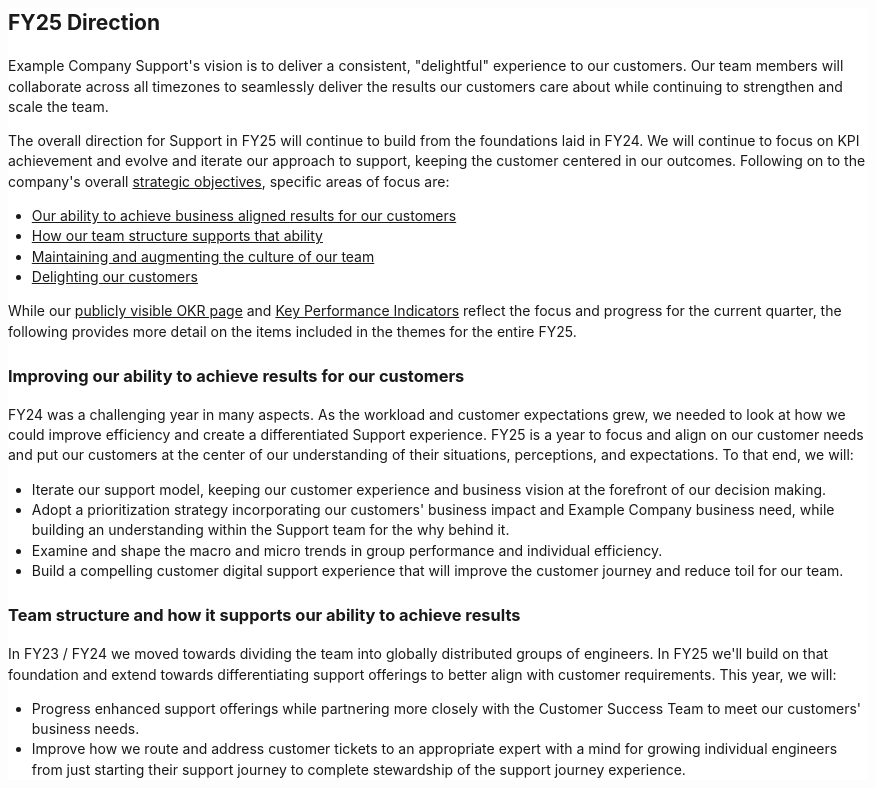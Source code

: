 
## FY25 Direction

Example Company Support's vision is to deliver a consistent, "delightful" experience to our customers. Our team members will collaborate across all timezones to seamlessly deliver the results our customers care about while continuing to strengthen and scale the team.

The overall direction for Support in FY25 will continue to build from the foundations laid in FY24. We will continue to focus on KPI achievement and evolve and iterate our approach to support, keeping the customer centered in our outcomes. Following on to the company's overall [strategic objectives](/handbook/company/strategy/), specific areas of focus are:

- [Our ability to achieve business aligned results for our customers](#improving-our-ability-to-achieve-results-for-our-customers)
- [How our team structure supports that ability](#team-structure-and-how-it-supports-our-ability-to-achieve-results)
- [Maintaining and augmenting the culture of our team](#team-culture-and-how-it-supports-our-ability-to-achieve-results)
- [Delighting our customers](#delight-our-customers)

While our [publicly visible OKR page](/handbook/company/okrs/) and [Key Performance Indicators](/handbook/support/performance-indicators/#key-performance-indicators) reflect the focus and progress for the current quarter, the following provides more detail on the items included in the themes for the entire FY25.

### Improving our ability to achieve results for our customers

FY24 was a challenging year in many aspects. As the workload and customer expectations grew, we needed to look at how we could improve efficiency and create a differentiated Support experience. FY25 is a year to focus and align on our customer needs and put our customers at the center of our understanding of their situations, perceptions, and expectations. To that end, we will:

- Iterate our support model, keeping our customer experience and business vision at the forefront of our decision making.
- Adopt a prioritization strategy incorporating our customers' business impact and Example Company business need, while building an understanding within the Support team for the why behind it.
- Examine and shape the macro and micro trends in group performance and individual efficiency.
- Build a compelling customer digital support experience that will improve the customer journey and reduce toil for our team.

### Team structure and how it supports our ability to achieve results

In FY23 / FY24 we moved towards dividing the team into globally distributed groups of engineers. In FY25 we'll build on that foundation and extend towards differentiating support offerings to better align with customer requirements. This year, we will:

- Progress enhanced support offerings while partnering more closely with the Customer Success Team to meet our customers' business needs.
- Improve how we route and address customer tickets to an appropriate expert with a mind for growing individual engineers from just starting their support journey to complete stewardship of the support journey experience.

